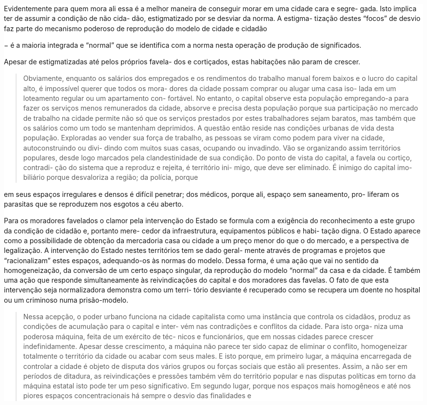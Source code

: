 Evidentemente para quem mora ali essa é a melhor maneira de conseguir
morar em uma cidade cara e segre- gada. Isto implica ter de assumir a
condição de não cida- dão, estigmatizado por se desviar da norma. A
estigma- tização destes “focos” de desvio faz parte do mecanismo
poderoso de reprodução do modelo de cidade e cidadão

− é a maioria integrada e “normal” que se identifica com a norma nesta
operação de produção de significados.

Apesar de estigmatizadas até pelos próprios favela- dos e cortiçados,
estas habitações não param de crescer.

> Obviamente, enquanto os salários dos empregados e os rendimentos do
> trabalho manual forem baixos e o lucro do capital alto, é impossível
> querer que todos os mora- dores da cidade possam comprar ou alugar uma
> casa iso- lada em um loteamento regular ou um apartamento con-
> fortável. No entanto, o capital observe esta população empregando-a
> para fazer os serviços menos remunerados da cidade, absorve e precisa
> desta população porque sua participação no mercado de trabalho na
> cidade permite não só que os serviços prestados por estes
> trabalhadores sejam baratos, mas também que os salários como um todo
> se mantenham deprimidos. A questão então reside nas condições urbanas
> de vida desta população. Exploradas ao vender sua força de trabalho,
> as pessoas se viram como podem para viver na cidade, autoconstruindo
> ou divi- dindo com muitos suas casas, ocupando ou invadindo. Vão se
> organizando assim territórios populares, desde logo marcados pela
> clandestinidade de sua condição. Do ponto de vista do capital, a
> favela ou cortiço, contradi- ção do sistema que a reproduz e rejeita,
> é território ini- migo, que deve ser eliminado. É inimigo do capital
> imo- biliário porque desvaloriza a região; da polícia, porque

em seus espaços irregulares e densos é difícil penetrar; dos médicos,
porque ali, espaço sem saneamento, pro- liferam os parasitas que se
reproduzem nos esgotos a céu aberto.

Para os moradores favelados o clamor pela intervenção do Estado se
formula com a exigência do reconhecimento a este grupo da condição de
cidadão e, portanto mere- cedor da infraestrutura, equipamentos públicos
e habi- tação digna. O Estado aparece como a possibilidade de obtenção
da mercadoria casa ou cidade a um preço menor do que o do mercado, e a
perspectiva de legalização. A intervenção do Estado nestes territórios
tem se dado geral- mente através de programas e projetos que
“racionalizam” estes espaços, adequando-os às normas do modelo. Dessa
forma, é uma ação que vai no sentido da homogeneização, da conversão de
um certo espaço singular, da reprodução do modelo “normal” da casa e da
cidade. É também uma ação que responde simultaneamente às reivindicações
do capital e dos moradores das favelas. O fato de que esta intervenção
seja normalizadora demonstra como um terri- tório desviante é recuperado
como se recupera um doente no hospital ou um criminoso numa
prisão-modelo.

> Nessa acepção, o poder urbano funciona na cidade capitalista como uma
> instância que controla os cidadãos, produz as condições de acumulação
> para o capital e inter- vém nas contradições e conflitos da cidade.
> Para isto orga- niza uma poderosa máquina, feita de um exército de
> téc- nicos e funcionários, que em nossas cidades parece crescer
> indefinidamente. Apesar desse crescimento, a máquina não parece ter
> sido capaz de eliminar o conflito, homogeneizar totalmente o
> território da cidade ou acabar com seus males. E isto porque, em
> primeiro lugar, a máquina encarregada de controlar a cidade é objeto
> de disputa dos vários grupos ou forças sociais que estão ali
> presentes. Assim, a não ser em períodos de ditadura, as reivindicações
> e pressões também vêm do território popular e nas disputas políticas
> em torno da máquina estatal isto pode ter um peso significativo. Em
> segundo lugar, porque nos espaços mais homogêneos e até nos piores
> espaços concentracionais há sempre o desvio das finalidades e